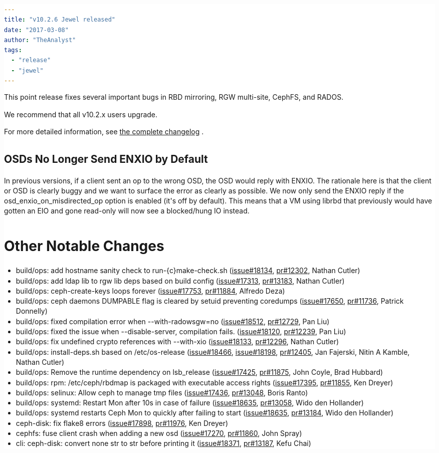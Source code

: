 ```yaml
---
title: "v10.2.6 Jewel released"
date: "2017-03-08"
author: "TheAnalyst"
tags:
  - "release"
  - "jewel"
---
```


This point release fixes several important bugs in RBD mirroring, RGW multi-site, CephFS, and RADOS.

We recommend that all v10.2.x users upgrade.

For more detailed information, see [the complete changelog](http://docs.ceph.com/docs/master/_downloads/v10.2.6.txt) .

## **OSDs No Longer Send ENXIO by Default**

In previous versions, if a client sent an op to the wrong OSD, the OSD would reply with ENXIO. The rationale here is that the client or OSD is clearly buggy and we want to surface the error as clearly as possible. We now only send the ENXIO reply if the osd\_enxio\_on\_misdirected\_op option is enabled (it's off by default). This means that a VM using librbd that previously would have gotten an EIO and gone read-only will now see a blocked/hung IO instead.

# Other Notable Changes

- build/ops: add hostname sanity check to run-{c}make-check.sh ([issue#18134](http://tracker.ceph.com/issues/18134), [pr#12302](http://github.com/ceph/ceph/pull/12302), Nathan Cutler)
- build/ops: add ldap lib to rgw lib deps based on build config ([issue#17313](http://tracker.ceph.com/issues/17313), [pr#13183](http://github.com/ceph/ceph/pull/13183), Nathan Cutler)
- build/ops: ceph-create-keys loops forever ([issue#17753](http://tracker.ceph.com/issues/17753), [pr#11884](http://github.com/ceph/ceph/pull/11884), Alfredo Deza)
- build/ops: ceph daemons DUMPABLE flag is cleared by setuid preventing coredumps ([issue#17650](http://tracker.ceph.com/issues/17650), [pr#11736](http://github.com/ceph/ceph/pull/11736), Patrick Donnelly)
- build/ops: fixed compilation error when --with-radowsgw=no ([issue#18512](http://tracker.ceph.com/issues/18512), [pr#12729](http://github.com/ceph/ceph/pull/12729), Pan Liu)
- build/ops: fixed the issue when --disable-server, compilation fails. ([issue#18120](http://tracker.ceph.com/issues/18120), [pr#12239](http://github.com/ceph/ceph/pull/12239), Pan Liu)
- build/ops: fix undefined crypto references with --with-xio ([issue#18133](http://tracker.ceph.com/issues/18133), [pr#12296](http://github.com/ceph/ceph/pull/12296), Nathan Cutler)
- build/ops: install-deps.sh based on /etc/os-release ([issue#18466](http://tracker.ceph.com/issues/18466), [issue#18198](http://tracker.ceph.com/issues/18198), [pr#12405](http://github.com/ceph/ceph/pull/12405), Jan Fajerski, Nitin A Kamble, Nathan Cutler)
- build/ops: Remove the runtime dependency on lsb\_release ([issue#17425](http://tracker.ceph.com/issues/17425), [pr#11875](http://github.com/ceph/ceph/pull/11875), John Coyle, Brad Hubbard)
- build/ops: rpm: /etc/ceph/rbdmap is packaged with executable access rights ([issue#17395](http://tracker.ceph.com/issues/17395), [pr#11855](http://github.com/ceph/ceph/pull/11855), Ken Dreyer)
- build/ops: selinux: Allow ceph to manage tmp files ([issue#17436](http://tracker.ceph.com/issues/17436), [pr#13048](http://github.com/ceph/ceph/pull/13048), Boris Ranto)
- build/ops: systemd: Restart Mon after 10s in case of failure ([issue#18635](http://tracker.ceph.com/issues/18635), [pr#13058](http://github.com/ceph/ceph/pull/13058), Wido den Hollander)
- build/ops: systemd restarts Ceph Mon to quickly after failing to start ([issue#18635](http://tracker.ceph.com/issues/18635), [pr#13184](http://github.com/ceph/ceph/pull/13184), Wido den Hollander)
- ceph-disk: fix flake8 errors ([issue#17898](http://tracker.ceph.com/issues/17898), [pr#11976](http://github.com/ceph/ceph/pull/11976), Ken Dreyer)
- cephfs: fuse client crash when adding a new osd ([issue#17270](http://tracker.ceph.com/issues/17270), [pr#11860](http://github.com/ceph/ceph/pull/11860), John Spray)
- cli: ceph-disk: convert none str to str before printing it ([issue#18371](http://tracker.ceph.com/issues/18371), [pr#13187](http://github.com/ceph/ceph/pull/13187), Kefu Chai)